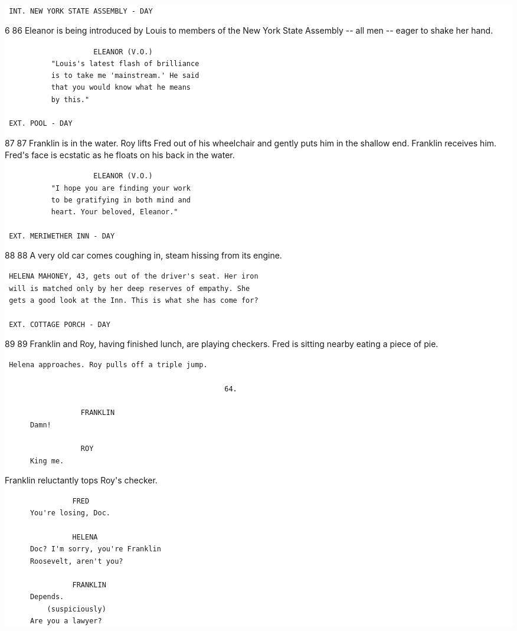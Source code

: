      INT. NEW YORK STATE ASSEMBLY - DAY
 6                                                                86
     Eleanor is being introduced by Louis to members of the New
     York State Assembly -- all men -- eager to shake her hand.

                         ELEANOR (V.O.)
               "Louis's latest flash of brilliance
               is to take me 'mainstream.' He said
               that you would know what he means
               by this."

     EXT. POOL - DAY
87                                                                87
     Franklin is in the water. Roy lifts Fred out of his
     wheelchair and gently puts him in the shallow end. Franklin
     receives him. Fred's face is ecstatic as he floats on his
     back in the water.

                         ELEANOR (V.O.)
               "I hope you are finding your work
               to be gratifying in both mind and
               heart. Your beloved, Eleanor."

     EXT. MERIWETHER INN - DAY
88                                                                88
     A very old car comes coughing in, steam hissing from its
     engine.

     HELENA MAHONEY, 43, gets out of the driver's seat. Her iron
     will is matched only by her deep reserves of empathy. She
     gets a good look at the Inn. This is what she has come for?

     EXT. COTTAGE PORCH - DAY
89                                                                89
     Franklin and Roy, having finished lunch, are playing
     checkers. Fred is sitting nearby eating a piece of pie.

     Helena approaches. Roy pulls off a triple jump.

                                                        64.

                      FRANKLIN
          Damn!

                      ROY
          King me.

Franklin reluctantly tops Roy's checker.

                    FRED
          You're losing, Doc.

                    HELENA
          Doc? I'm sorry, you're Franklin
          Roosevelt, aren't you?

                    FRANKLIN
          Depends.
              (suspiciously)
          Are you a lawyer?
